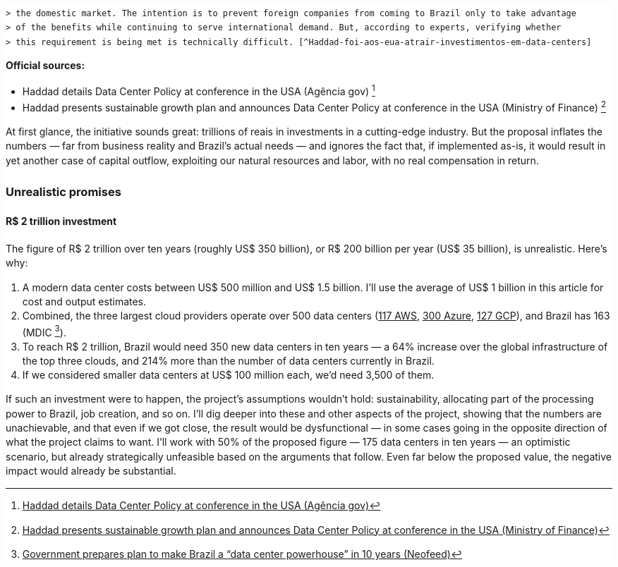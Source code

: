     > the domestic market. The intention is to prevent foreign companies from coming to Brazil only to take advantage
    > of the benefits while continuing to serve international demand. But, according to experts, verifying whether
    > this requirement is being met is technically difficult. [^Haddad-foi-aos-eua-atrair-investimentos-em-data-centers]

**Official sources:**

* Haddad details Data Center Policy at conference in the USA (Agência gov) [^gov-Haddad-detalha]
* Haddad presents sustainable growth plan and announces Data Center Policy at conference in the USA
  (Ministry of Finance) [^MF-Haddad-apresenta]

At first glance, the initiative sounds great: trillions of reais in investments in a cutting-edge industry. But the
proposal inflates the numbers — far from business reality and Brazil’s actual needs — and ignores the fact that, if
implemented as-is, it would result in yet another case of capital outflow, exploiting our natural resources and labor,
with no real compensation in return.

### Unrealistic promises

#### R$ 2 trillion investment

The figure of R$ 2 trillion over ten years (roughly US$ 350 billion), or R$ 200 billion per year (US$ 35 billion),
is unrealistic. Here’s why:

1. A modern data center costs between US$ 500 million and US$ 1.5 billion. I’ll use the average of US$ 1 billion in
   this article for cost and output estimates.
2. Combined, the three largest cloud providers operate over 500 data centers ([117
   AWS](https://web.archive.org/web/20250613020146/https://aws.amazon.com/about-aws/global-infrastructure/), [300
Azure](https://web.archive.org/web/20250618000637/https://news.microsoft.com/datacenters/), [127
GCP](https://web.archive.org/web/20250615205748/https://cloud.google.com/about/locations)), and Brazil has 163 (MDIC
[^Neofeed-entrevista]).
3. To reach R$ 2 trillion, Brazil would need 350 new data centers in ten years — a 64% increase over the global
   infrastructure of the top three clouds, and 214% more than the number of data centers currently in Brazil.
4. If we considered smaller data centers at US$ 100 million each, we’d need 3,500 of them.

If such an investment were to happen, the project’s assumptions wouldn’t hold: sustainability, allocating part of the
processing power to Brazil, job creation, and so on. I’ll dig deeper into these and other aspects of the project,
showing that the numbers are unachievable, and that even if we got close, the result would be dysfunctional — in some
cases going in the opposite direction of what the project claims to want. I’ll work with 50% of the proposed figure —
175 data centers in ten years — an optimistic scenario, but already strategically unfeasible based on the arguments that
follow. Even far below the proposed value, the negative impact would already be substantial.


[^brazil-data-center-portfolio]: [Brazil Existing & Upcoming Data Center Portfolio (Arizton)](https://web.archive.org/web/20250419115457/https://www.arizton.com/market-reports/brazil-data-center-portfolio)
[^data-centers-in-brazil]: [Data centers in Brazil (Cloudscene)](https://archive.ph/Mfoc3)
[^brazil-data-center-market-growth]: [Brazil Data Center Market Growth Analysis Report 2025-2030 (Research and markets)](https://web.archive.org/web/20250327140431/https://www.globenewswire.com/news-release/2025/03/27/3050435/0/en/Brazil-Data-Center-Market-Growth-Analysis-Report-2025-2030-5-95-Bn-Investment-Opportunities-in-IT-Electrical-Mechanical-Infrastructure-General-Construction-and-Tier-Standards.html)
[^webinar-data-center]: [Webinar - Data Center Energy Planning (EPE)](https://youtu.be/X_yfhHr45kI?si=77E5gqq9ZFqJYhMT)
[^BNDES-FUST]: [FUST BNDES – Telecommunication Services Universalization Fund – Data Center and Core Network (BNDES)](https://www.bndes.gov.br/wps/portal/site/home/financiamento/produto/fust-datacenter)
[^MC-BNDES]: [New credit line for data centers will include FUST and BNDES resources (Ministry of Communications)](https://www.gov.br/mcom/pt-br/noticias/2024/setembro/nova-linha-de-credito-para-data-centers-contara-com-recursos-do-fust-e-bndes)
[^ia-bem-todos]: [AI for the Good of All (Ministry of Science, Technology and Innovation)](https://web.archive.org/web/20250201140149/https://www.gov.br/mcti/pt-br/acompanhe-o-mcti/noticias/2024/07/plano-brasileiro-de-ia-tera-supercomputador-e-investimento-de-r-23-bilhoes-em-quatro-anos/ia_para_o_bem_de_todos.pdf/view)
[^CNN-Haddad-apresenta-proposta-para-atração-de-data-centers-nos-eua]: [Haddad presents proposal to attract data centers to the USA (CNN)](https://archive.ph/BaRYR)
[^Haddad-foi-aos-eua-atrair-investimentos-em-data-centers]: [Haddad went to the USA to attract data center investments without showing what Brazil gains (Intercept Brasil)](https://archive.ph/tE5KN)
[^Neofeed-entrevista]: [Government prepares plan to make Brazil a “data center powerhouse” in 10 years (Neofeed)](https://archive.ph/B7RQV)
[^tech-policy]: [Brazil is Handing Out Generous Incentives for Data Centers, But What it Stands to Gain is Still Unclear (Tech Policy Press)](https://web.archive.org/web/20250522234821/https://www.techpolicy.press/brazil-is-handing-out-generous-incentives-for-data-centers-but-what-it-stands-to-gain-from-it-is-still-unclear/)
[^valor-Alckmin]: [Alckmin says government will launch Redata soon, policy to attract data centers and AI (Valor)](https://archive.ph/ZlbsS)
[^intercept-boiada]: [The AI push-through (Intercept Brasil)](https://archive.ph/OIc6a)
[^ebc-água]: [Where is the water in Brazil? (EBC)](https://www.ebc.com.br/especiais-agua/agua-no-brasil/)
[^pan-macro]: [Macroeconomic Overview (Ministry of Finance - Feb/25)](https://web.archive.org/web/20250625152321/https://www.gov.br/fazenda/pt-br/central-de-conteudo/publicacoes/conjuntura-economica/panorama-macroeconomico/2025/panmacro_spe_slides_-fevereiro2025.pdf)
[^balanço-energético]: [National Energy Balance 2024 (EPE)](https://web.archive.org/web/20250602182652/https://www.epe.gov.br/pt/publicacoes-dados-abertos/publicacoes/balanco-energetico-nacional-2024)
[^balanço-energético-síntese]: [Summary Report of the National Energy Balance 2024 (EPE)](https://web.archive.org/web/20250619213633/https://www.epe.gov.br/sites-pt/publicacoes-dados-abertos/publicacoes/PublicacoesArquivos/publicacao-819/topico-715/BEN_S%C3%ADntese_2024_PT.pdf)
[^sumário-ONS]: [Executive Summary PAR/PEL 2024 - Cycle 2025-2029 (ONS)](https://web.archive.org/web/20250625152946/https://www.ons.org.br/AcervoDigitalDocumentosEPublicacoes/Apresenta%C3%A7%C3%A3o%20Sum%C3%A1rio%20Executivo%20PARPEL%202024.pdf)
[^energy-efficiency-microsoft]: [Measuring energy and water efficiency for Microsoft data centers (Microsoft)](https://datacenters.microsoft.com/sustainability/efficiency/)
[^lucro-Sabesp]: [Sabesp’s net accounting profit grows 80% in 1Q (UOL)](https://archive.ph/mwd3E)
[^perfil-Sabesp]: [Profile (Sabesp)](https://web.archive.org/web/20250426202805/https://ri.sabesp.com.br/a-companhia/perfil/)
[^brazil-dc-portfolio]: [Brazil Existing & Upcoming Data Center Portfolio (Research and markets)](https://web.archive.org/web/20250624225321/https://www.researchandmarkets.com/reports/5983079/brazil-existing-and-upcoming-data-center-portfolio)
[^dc-retirada]: [Data centers request removal of copyright protections in AI regulation in Brazil (Folha)](https://web.archive.org/web/20250515194246/https://www1.folha.uol.com.br/tec/2024/12/data-centers-pedem-retirada-de-protecao-de-direitos-autorais-da-regulacao-de-ia-no-brasil.shtml)
[^capital-estrangeiro-aéreas]: [Government authorizes 100% foreign capital in Brazilian airlines (Ministry of Tourism)](https://www.gov.br/turismo/pt-br/assuntos/ultimas-noticia/governo-edita-mp-para-abertura-total-do-capital-estrangeiro-em-aereas-brasileiras)
[^green-push]: [Brazil looks to China for green push (China Daily)](https://web.archive.org/web/20250529073914/https://www.chinadaily.com.cn/a/202505/28/WS683661cba310a04af22c1e31.html)
[^repatriar-dados]: [Lula government has already spent R$ 1.2 billion to repatriate Brazilian data and build a “sovereign cloud” (Folha de São Paulo)](https://archive.ph/q9Txi)
[^nuvem-Serpro]: [Serpro’s sovereign cloud uses Google Cloud (Baguete)](https://web.archive.org/web/20250202172125/https://www.baguete.com.br/noticias/nuvem-soberana-do-serpro-usa-google-cloud)
[^gov-Haddad-detalha]: [Haddad details Data Center Policy at conference in the USA (Agência gov)](https://agenciagov.ebc.com.br/noticias/202505/haddad-apresenta-plano-de-crescimento-sustentavel-e-anuncia-politica-de-data-centers-em-conferencia-nos-eua)
[^MF-Haddad-apresenta]: [Haddad presents sustainable growth plan and announces Data Center Policy at conference in the USA (Ministry of Finance)](https://www.gov.br/fazenda/pt-br/assuntos/noticias/2025/Maio/haddad-apresenta-plano-de-crescimento-sustentavel-e-anuncia-politica-de-data-centers-em-conferencia-nos-eua)
[^Scala-RS]: [With R$ 3 billion investment, State and Scala Data Centers sign agreement for the largest digital infrastructure project in RS](https://web.archive.org/web/20250503134116/https://www.estado.rs.gov.br/com-investimento-inicial-de-r-3-bilhoes-governo-do-rs-e-scala-data-centers-assinam-acordo-para-o-maior-projeto-de-infraestrutu)